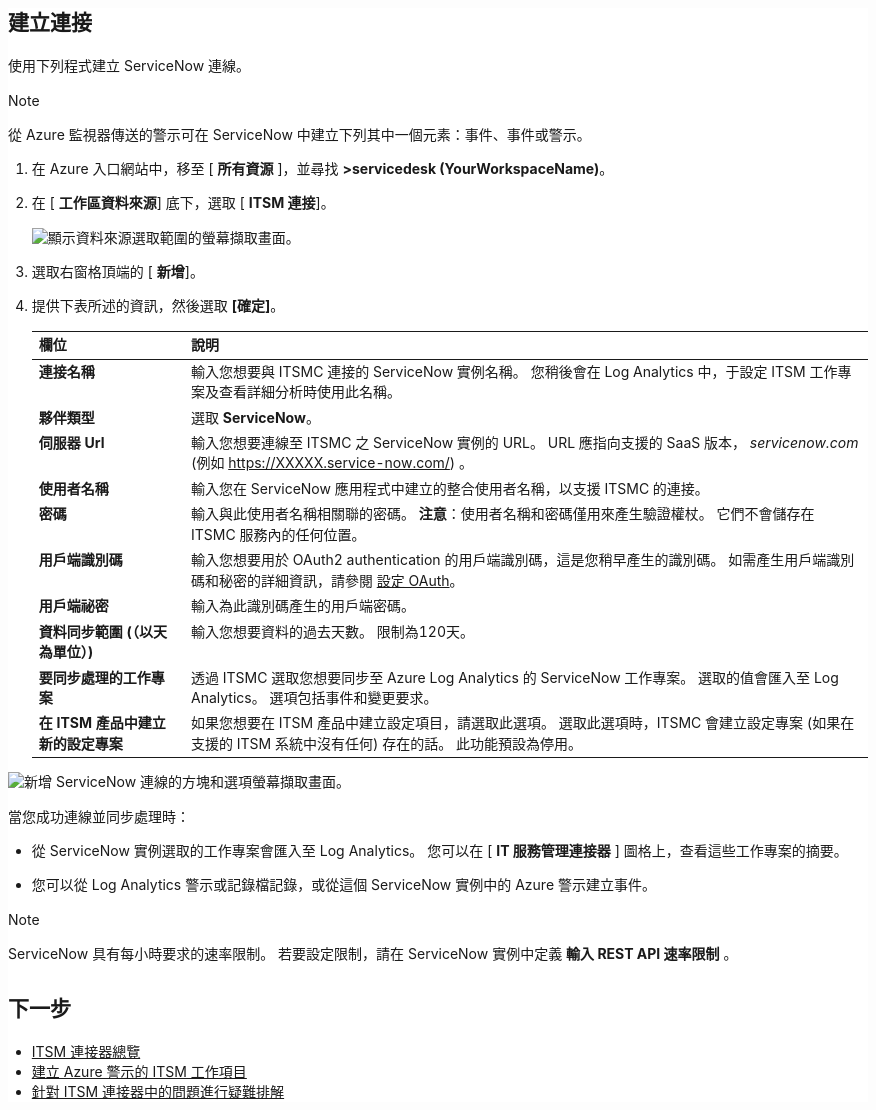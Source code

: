 ## <a name="create-a-connection"></a>建立連接
使用下列程式建立 ServiceNow 連線。

> [!NOTE]
> 從 Azure 監視器傳送的警示可在 ServiceNow 中建立下列其中一個元素：事件、事件或警示。 

1. 在 Azure 入口網站中，移至 [ **所有資源** ]，並尋找 **>servicedesk (YourWorkspaceName)**。

2. 在 [ **工作區資料來源**] 底下，選取 [ **ITSM 連接**]。

   ![顯示資料來源選取範圍的螢幕擷取畫面。](media/itsmc-connections/add-new-itsm-connection.png)

3. 選取右窗格頂端的 [ **新增**]。

4. 提供下表所述的資訊，然後選取 **[確定]**。

   | **欄位** | **說明** |
   | --- | --- |
   | **連接名稱**   | 輸入您想要與 ITSMC 連接的 ServiceNow 實例名稱。 您稍後會在 Log Analytics 中，于設定 ITSM 工作專案及查看詳細分析時使用此名稱。 |
   | **夥伴類型**   | 選取 **ServiceNow**。 |
   | **伺服器 Url**   | 輸入您想要連線至 ITSMC 之 ServiceNow 實例的 URL。 URL 應指向支援的 SaaS 版本， *servicenow.com* (例如 https://XXXXX.service-now.com/) 。|
   | **使用者名稱**   | 輸入您在 ServiceNow 應用程式中建立的整合使用者名稱，以支援 ITSMC 的連接。|
   | **密碼**   | 輸入與此使用者名稱相關聯的密碼。 **注意**：使用者名稱和密碼僅用來產生驗證權杖。 它們不會儲存在 ITSMC 服務內的任何位置。  |
   | **用戶端識別碼**   | 輸入您想要用於 OAuth2 authentication 的用戶端識別碼，這是您稍早產生的識別碼。 如需產生用戶端識別碼和秘密的詳細資訊，請參閱 [設定 OAuth](https://wiki.servicenow.com/index.php?title=OAuth_Setup)。 |
   | **用戶端祕密**   | 輸入為此識別碼產生的用戶端密碼。   |
   | **資料同步範圍 (（以天為單位）)** | 輸入您想要資料的過去天數。 限制為120天。 |
   | **要同步處理的工作專案**   | 透過 ITSMC 選取您想要同步至 Azure Log Analytics 的 ServiceNow 工作專案。 選取的值會匯入至 Log Analytics。 選項包括事件和變更要求。|
   | **在 ITSM 產品中建立新的設定專案** | 如果您想要在 ITSM 產品中建立設定項目，請選取此選項。 選取此選項時，ITSMC 會建立設定專案 (如果在支援的 ITSM 系統中沒有任何) 存在的話。 此功能預設為停用。 |

![新增 ServiceNow 連線的方塊和選項螢幕擷取畫面。](media/itsmc-connections/itsm-connection-servicenow-connection-latest.png)

當您成功連線並同步處理時：

- 從 ServiceNow 實例選取的工作專案會匯入至 Log Analytics。 您可以在 [ **IT 服務管理連接器** ] 圖格上，查看這些工作專案的摘要。

- 您可以從 Log Analytics 警示或記錄檔記錄，或從這個 ServiceNow 實例中的 Azure 警示建立事件。

> [!NOTE]
> ServiceNow 具有每小時要求的速率限制。 若要設定限制，請在 ServiceNow 實例中定義 **輸入 REST API 速率限制** 。

## <a name="next-steps"></a>下一步

* [ITSM 連接器總覽](itsmc-overview.md)
* [建立 Azure 警示的 ITSM 工作項目](./itsmc-definition.md#create-itsm-work-items-from-azure-alerts)
* [針對 ITSM 連接器中的問題進行疑難排解](./itsmc-resync-servicenow.md)